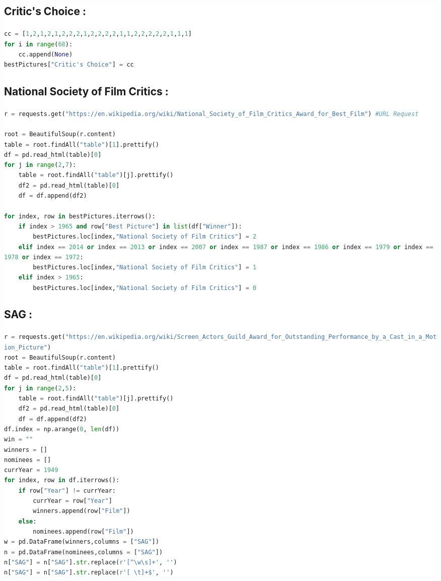 ## Critic's Choice :


```python
cc = [1,2,1,2,1,2,2,2,1,2,2,2,2,1,1,2,2,2,2,2,1,1,1]
for i in range(68):
    cc.append(None)
bestPictures["Critic's Choice"] = cc

```

## National Society of Film Critics :


```python
r = requests.get("https://en.wikipedia.org/wiki/National_Society_of_Film_Critics_Award_for_Best_Film") #URL Request

root = BeautifulSoup(r.content) 
table = root.findAll("table")[1].prettify()
df = pd.read_html(table)[0] 
for j in range(2,7):
    table = root.findAll("table")[j].prettify()
    df2 = pd.read_html(table)[0] 
    df = df.append(df2)

for index, row in bestPictures.iterrows(): 
    if index > 1965 and row["Best Picture"] in list(df["Winner"]):
        bestPictures.loc[index,"National Society of Film Critics"] = 2
    elif index == 2014 or index == 2013 or index == 2007 or index == 1987 or index == 1986 or index == 1979 or index == 1978 or index == 1972:
        bestPictures.loc[index,"National Society of Film Critics"] = 1
    elif index > 1965:
        bestPictures.loc[index,"National Society of Film Critics"] = 0

```

## SAG :


```python
r = requests.get("https://en.wikipedia.org/wiki/Screen_Actors_Guild_Award_for_Outstanding_Performance_by_a_Cast_in_a_Motion_Picture")
root = BeautifulSoup(r.content) 
table = root.findAll("table")[1].prettify()
df = pd.read_html(table)[0] 
for j in range(2,5):
    table = root.findAll("table")[j].prettify()
    df2 = pd.read_html(table)[0] 
    df = df.append(df2)
df.index = np.arange(0, len(df))
win = ""
winners = []
nominees = []
currYear = 1949
for index, row in df.iterrows():   
    if row["Year"] != currYear:
        currYear = row["Year"]
        winners.append(row["Film"])
    else:
        nominees.append(row["Film"])
w = pd.DataFrame(winners,columns = ["SAG"])
n = pd.DataFrame(nominees,columns = ["SAG"])
n["SAG"] = n["SAG"].str.replace(r'[^\w\s]+', '')
n["SAG"] = n["SAG"].str.replace(r'[ \t]+$', '')
```